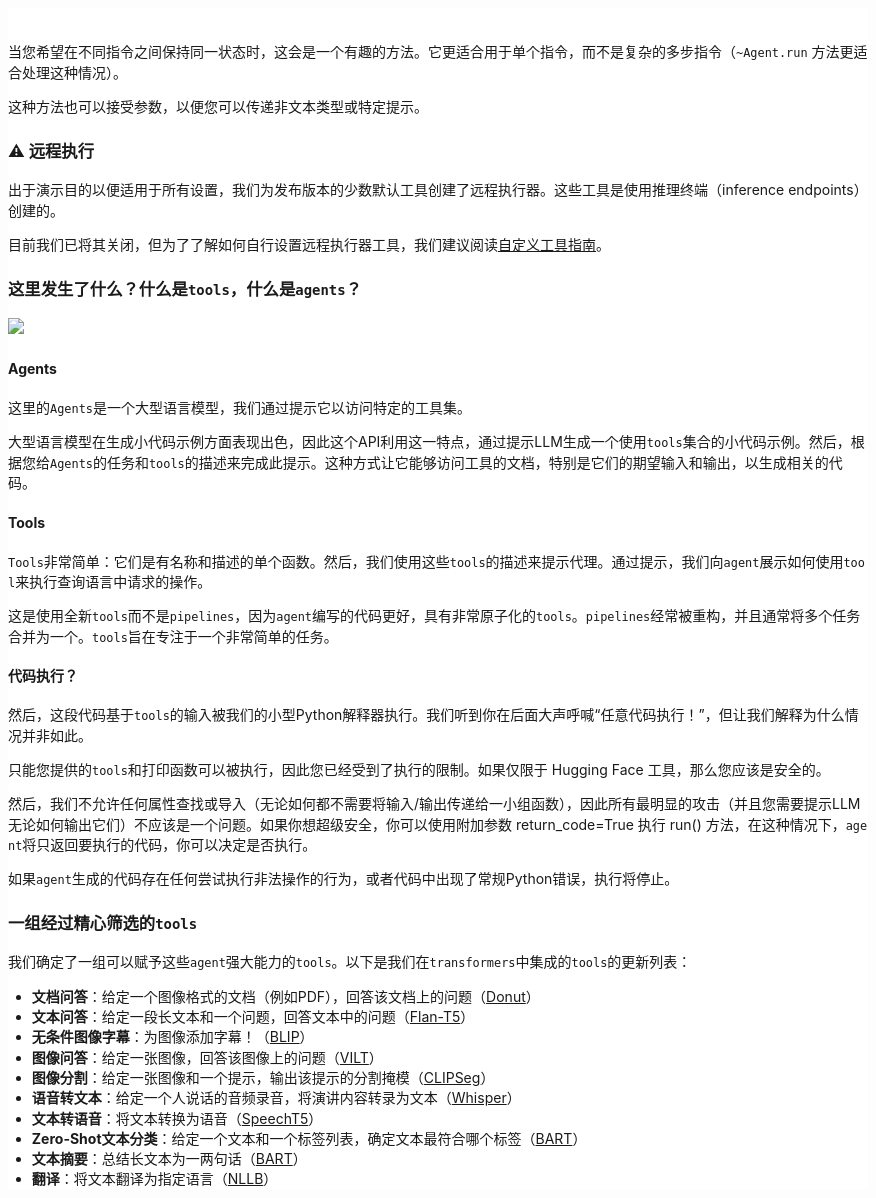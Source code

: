 <br/>

当您希望在不同指令之间保持同一状态时，这会是一个有趣的方法。它更适合用于单个指令，而不是复杂的多步指令（`~Agent.run` 方法更适合处理这种情况）。

这种方法也可以接受参数，以便您可以传递非文本类型或特定提示。

### ⚠️ 远程执行

出于演示目的以便适用于所有设置，我们为发布版本的少数默认工具创建了远程执行器。这些工具是使用推理终端（inference endpoints）创建的。

目前我们已将其关闭，但为了了解如何自行设置远程执行器工具，我们建议阅读[自定义工具指南](./custom_tools)。

### 这里发生了什么？什么是`tools`，什么是`agents`？


<img src="https://huggingface.co/datasets/huggingface/documentation-images/resolve/main/transformers/diagram.png">


#### Agents

这里的`Agents`是一个大型语言模型，我们通过提示它以访问特定的工具集。

大型语言模型在生成小代码示例方面表现出色，因此这个API利用这一特点，通过提示LLM生成一个使用`tools`集合的小代码示例。然后，根据您给`Agents`的任务和`tools`的描述来完成此提示。这种方式让它能够访问工具的文档，特别是它们的期望输入和输出，以生成相关的代码。

#### Tools

`Tools`非常简单：它们是有名称和描述的单个函数。然后，我们使用这些`tools`的描述来提示代理。通过提示，我们向`agent`展示如何使用`tool`来执行查询语言中请求的操作。

这是使用全新`tools`而不是`pipelines`，因为`agent`编写的代码更好，具有非常原子化的`tools`。`pipelines`经常被重构，并且通常将多个任务合并为一个。`tools`旨在专注于一个非常简单的任务。

#### 代码执行？

然后，这段代码基于`tools`的输入被我们的小型Python解释器执行。我们听到你在后面大声呼喊“任意代码执行！”，但让我们解释为什么情况并非如此。

只能您提供的`tools`和打印函数可以被执行，因此您已经受到了执行的限制。如果仅限于 Hugging Face 工具，那么您应该是安全的。

然后，我们不允许任何属性查找或导入（无论如何都不需要将输入/输出传递给一小组函数），因此所有最明显的攻击（并且您需要提示LLM无论如何输出它们）不应该是一个问题。如果你想超级安全，你可以使用附加参数 return_code=True 执行 run() 方法，在这种情况下，`agent`将只返回要执行的代码，你可以决定是否执行。

如果`agent`生成的代码存在任何尝试执行非法操作的行为，或者代码中出现了常规Python错误，执行将停止。


### 一组经过精心筛选的`tools`

我们确定了一组可以赋予这些`agent`强大能力的`tools`。以下是我们在`transformers`中集成的`tools`的更新列表：

- **文档问答**：给定一个图像格式的文档（例如PDF），回答该文档上的问题（[Donut](./model_doc/donut)）
- **文本问答**：给定一段长文本和一个问题，回答文本中的问题（[Flan-T5](./model_doc/flan-t5)）
- **无条件图像字幕**：为图像添加字幕！（[BLIP](./model_doc/blip)）
- **图像问答**：给定一张图像，回答该图像上的问题（[VILT](./model_doc/vilt)）
- **图像分割**：给定一张图像和一个提示，输出该提示的分割掩模（[CLIPSeg](./model_doc/clipseg)）
- **语音转文本**：给定一个人说话的音频录音，将演讲内容转录为文本（[Whisper](./model_doc/whisper)）
- **文本转语音**：将文本转换为语音（[SpeechT5](./model_doc/speecht5)）
- **Zero-Shot文本分类**：给定一个文本和一个标签列表，确定文本最符合哪个标签（[BART](./model_doc/bart)）
- **文本摘要**：总结长文本为一两句话（[BART](./model_doc/bart)）
- **翻译**：将文本翻译为指定语言（[NLLB](./model_doc/nllb)）
